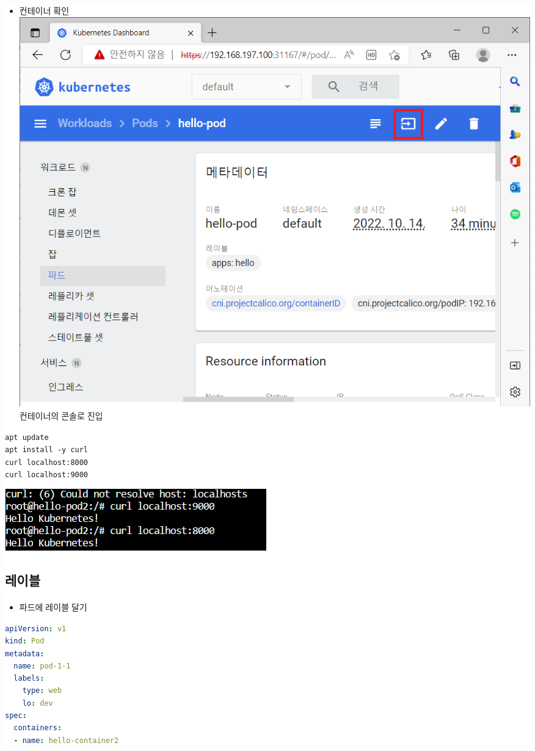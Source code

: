 - 컨테이너 확인<br/>
![image](./image/kubernetes/22.png)<br/>
컨테이너의 콘솔로 진입<br/>

```shell
apt update
apt install -y curl
curl localhost:8000
curl localhost:9000
```
![image](./image/kubernetes/23.png)<br/>

## 레이블
- 파드에 레이블 달기<br/>
```yaml
apiVersion: v1
kind: Pod
metadata:
  name: pod-1-1
  labels:
    type: web
    lo: dev
spec:
  containers:
  - name: hello-container2
```